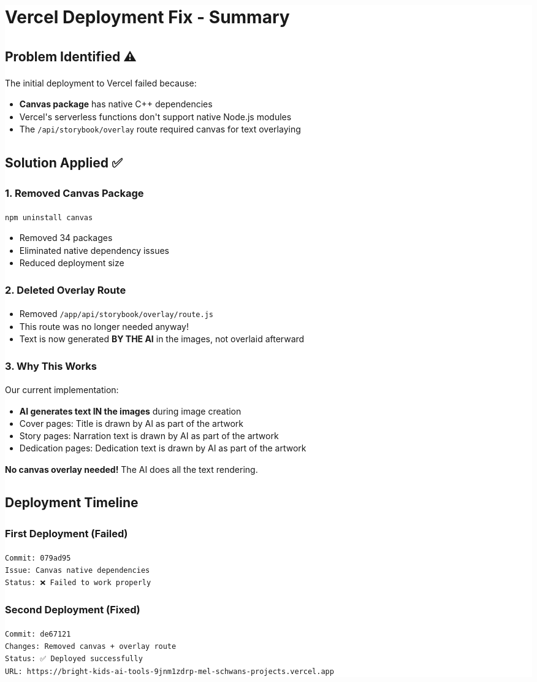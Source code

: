 # Vercel Deployment Fix - Summary

## Problem Identified ⚠️

The initial deployment to Vercel failed because:
- **Canvas package** has native C++ dependencies
- Vercel's serverless functions don't support native Node.js modules
- The `/api/storybook/overlay` route required canvas for text overlaying

## Solution Applied ✅

### 1. Removed Canvas Package
```bash
npm uninstall canvas
```
- Removed 34 packages
- Eliminated native dependency issues
- Reduced deployment size

### 2. Deleted Overlay Route
- Removed `/app/api/storybook/overlay/route.js`
- This route was no longer needed anyway!
- Text is now generated **BY THE AI** in the images, not overlaid afterward

### 3. Why This Works

Our current implementation:
- **AI generates text IN the images** during image creation
- Cover pages: Title is drawn by AI as part of the artwork
- Story pages: Narration text is drawn by AI as part of the artwork
- Dedication pages: Dedication text is drawn by AI as part of the artwork

**No canvas overlay needed!** The AI does all the text rendering.

## Deployment Timeline

### First Deployment (Failed)
```
Commit: 079ad95
Issue: Canvas native dependencies
Status: ❌ Failed to work properly
```

### Second Deployment (Fixed)
```
Commit: de67121
Changes: Removed canvas + overlay route
Status: ✅ Deployed successfully
URL: https://bright-kids-ai-tools-9jnm1zdrp-mel-schwans-projects.vercel.app
```
